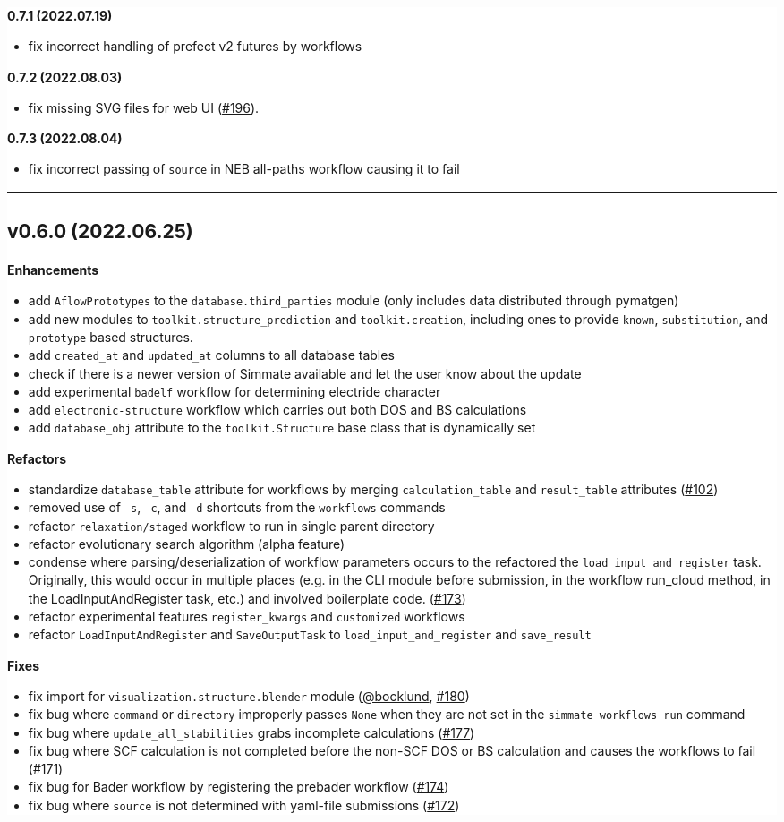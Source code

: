 
**0.7.1 (2022.07.19)**

- fix incorrect handling of prefect v2 futures by workflows

**0.7.2 (2022.08.03)**

- fix missing SVG files for web UI ([#196](https://github.com/jacksund/simmate/pull/196)).

**0.7.3 (2022.08.04)**

- fix incorrect passing of `source` in NEB all-paths workflow causing it to fail

--------------------------------------------------------------------------------

## v0.6.0 (2022.06.25)

**Enhancements**

- add `AflowPrototypes` to the `database.third_parties` module (only includes data distributed through pymatgen)
- add new modules to `toolkit.structure_prediction` and `toolkit.creation`, including ones to provide `known`, `substitution`, and `prototype` based structures.
- add `created_at` and `updated_at` columns to all database tables
- check if there is a newer version of Simmate available and let the user know about the update
- add experimental `badelf` workflow for determining electride character
- add `electronic-structure` workflow which carries out both DOS and BS calculations
- add `database_obj` attribute to the `toolkit.Structure` base class that is dynamically set

**Refactors**

- standardize `database_table` attribute for workflows by merging `calculation_table` and `result_table` attributes ([#102](https://github.com/jacksund/simmate/issues/102))
- removed use of `-s`, `-c`, and `-d` shortcuts from the `workflows` commands
- refactor `relaxation/staged` workflow to run in single parent directory
- refactor evolutionary search algorithm (alpha feature)
- condense where parsing/deserialization of workflow parameters occurs to the refactored the `load_input_and_register` task. Originally, this would occur in multiple places (e.g. in the CLI module before submission, in the workflow run_cloud method, in the LoadInputAndRegister task, etc.) and involved boilerplate code. ([#173](https://github.com/jacksund/simmate/pull/173))
- refactor experimental features `register_kwargs` and `customized` workflows
- refactor `LoadInputAndRegister` and `SaveOutputTask` to `load_input_and_register` and `save_result`

**Fixes**

- fix import for `visualization.structure.blender` module ([@bocklund](https://github.com/bocklund), [#180](https://github.com/jacksund/simmate/issues/180))
- fix bug where `command` or `directory` improperly passes `None` when they are not set in the `simmate workflows run` command
- fix bug where `update_all_stabilities` grabs incomplete calculations ([#177](https://github.com/jacksund/simmate/pull/177))
- fix bug where SCF calculation is not completed before the non-SCF DOS or BS calculation and causes the workflows to fail ([#171](https://github.com/jacksund/simmate/issues/171))
- fix bug for Bader workflow by registering the prebader workflow ([#174](https://github.com/jacksund/simmate/pull/174))
- fix bug where `source` is not determined with yaml-file submissions ([#172](https://github.com/jacksund/simmate/issues/172))
